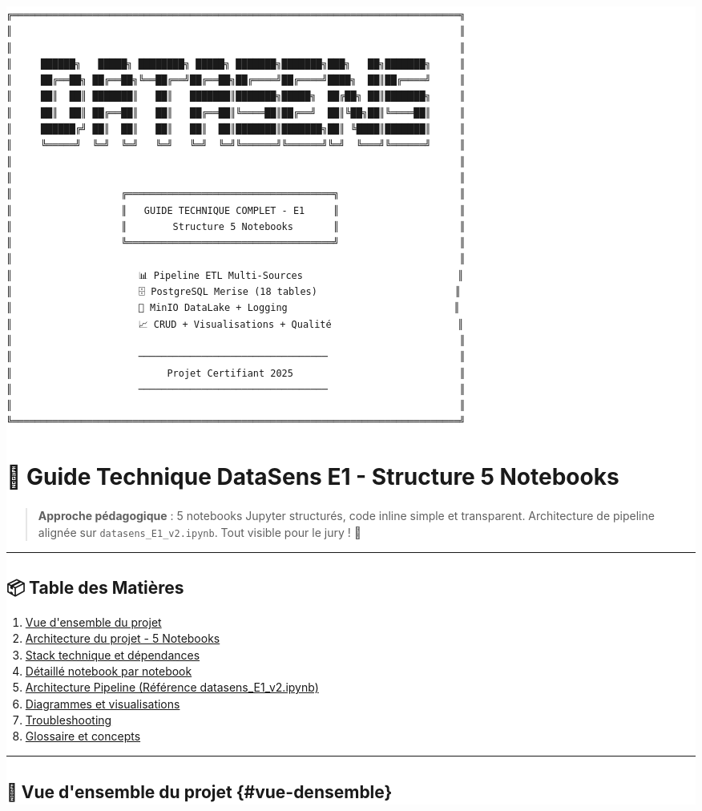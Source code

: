 ```text
╔══════════════════════════════════════════════════════════════════════════════╗
║                                                                              ║
║                                                                              ║
║     ██████╗   █████╗ ████████╗ █████╗ ███████╗███████╗███╗   ██╗███████╗     ║
║     ██╔══██╗ ██╔══██╗╚══██╔══╝██╔══██╗██╔════╝██╔════╝████╗  ██║██╔════╝     ║
║     ██║  ██║ ███████║   ██║   ███████║███████╗█████╗  ██╔██╗ ██║███████╗     ║
║     ██║  ██║ ██╔══██║   ██║   ██╔══██║╚════██║██╔══╝  ██║╚██╗██║╚════██║     ║
║     ██████╔╝ ██║  ██║   ██║   ██║  ██║███████║███████╗██║ ╚████║███████║     ║
║     ╚═════╝  ╚═╝  ╚═╝   ╚═╝   ╚═╝  ╚═╝╚══════╝╚══════╝╚═╝  ╚═══╝╚══════╝     ║
║                                                                              ║
║                                                                              ║
║                   ╔════════════════════════════════════╗                     ║
║                   ║   GUIDE TECHNIQUE COMPLET - E1     ║                     ║
║                   ║        Structure 5 Notebooks       ║                     ║
║                   ╚════════════════════════════════════╝                     ║
║                                                                              ║
║                      📊 Pipeline ETL Multi-Sources                           ║
║                      🗄️ PostgreSQL Merise (18 tables)                        ║
║                      💾 MinIO DataLake + Logging                             ║
║                      📈 CRUD + Visualisations + Qualité                      ║
║                                                                              ║
║                      ─────────────────────────────────                       ║
║                           Projet Certifiant 2025                             ║
║                      ─────────────────────────────────                       ║
║                                                                              ║
╚══════════════════════════════════════════════════════════════════════════════╝
```

# 🚀 Guide Technique DataSens E1 - Structure 5 Notebooks

> **Approche pédagogique** : 5 notebooks Jupyter structurés, code inline simple et transparent. Architecture de pipeline alignée sur `datasens_E1_v2.ipynb`. Tout visible pour le jury ! 💪

---

## 📦 Table des Matières

1. [Vue d'ensemble du projet](#vue-densemble)
2. [Architecture du projet - 5 Notebooks](#architecture-5-notebooks)
3. [Stack technique et dépendances](#stack-technique)
4. [Détaillé notebook par notebook](#notebook-par-notebook)
5. [Architecture Pipeline (Référence datasens_E1_v2.ipynb)](#architecture-pipeline)
6. [Diagrammes et visualisations](#diagrammes)
7. [Troubleshooting](#troubleshooting)
8. [Glossaire et concepts](#glossaire)

---

## 🎯 Vue d'ensemble du projet {#vue-densemble}
